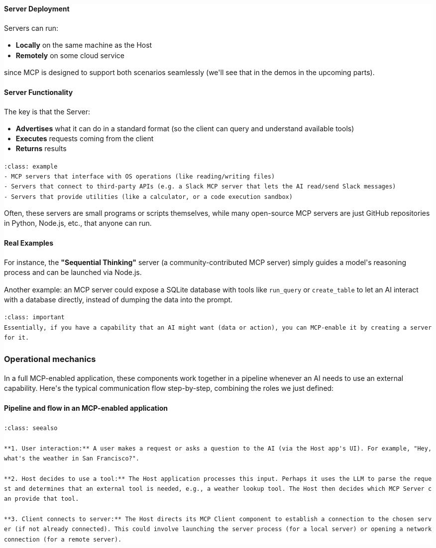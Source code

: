 #### Server Deployment

Servers can run:

- **Locally** on the same machine as the Host
- **Remotely** on some cloud service

since MCP is designed to support both scenarios seamlessly (we'll see that in the demos in the upcoming parts).

#### Server Functionality

The key is that the Server:

- **Advertises** what it can do in a standard format (so the client can query and understand available tools)
- **Executes** requests coming from the client
- **Returns** results

```{admonition} Examples of MCP Servers
:class: example
- MCP servers that interface with OS operations (like reading/writing files)
- Servers that connect to third-party APIs (e.g. a Slack MCP server that lets the AI read/send Slack messages)
- Servers that provide utilities (like a calculator, or a code execution sandbox)
```

Often, these servers are small programs or scripts themselves, while many open-source MCP servers are just GitHub repositories in Python, Node.js, etc., that anyone can run.

#### Real Examples

For instance, the **"Sequential Thinking"** server (a community-contributed MCP server) simply guides a model's reasoning process and can be launched via Node.js.

Another example: an MCP server could expose a SQLite database with tools like `run_query` or `create_table` to let an AI interact with a database directly, instead of dumping the data into the prompt.

```{admonition} Key Principle
:class: important
Essentially, if you have a capability that an AI might want (data or action), you can MCP-enable it by creating a server for it.
```

### Operational mechanics

In a full MCP-enabled application, these components work together in a pipeline whenever an AI needs to use an external capability. Here's the typical communication flow step-by-step, combining the roles we just defined:

#### Pipeline and flow in an MCP-enabled application

```{admonition} MCP Communication Flow
:class: seealso

**1. User interaction:** A user makes a request or asks a question to the AI (via the Host app's UI). For example, "Hey, what's the weather in San Francisco?".

**2. Host decides to use a tool:** The Host application processes this input. Perhaps it uses the LLM to parse the request and determines that an external tool is needed, e.g., a weather lookup tool. The Host then decides which MCP Server can provide that tool.

**3. Client connects to server:** The Host directs its MCP Client component to establish a connection to the chosen server (if not already connected). This could involve launching the server process (for a local server) or opening a network connection (for a remote server).

```